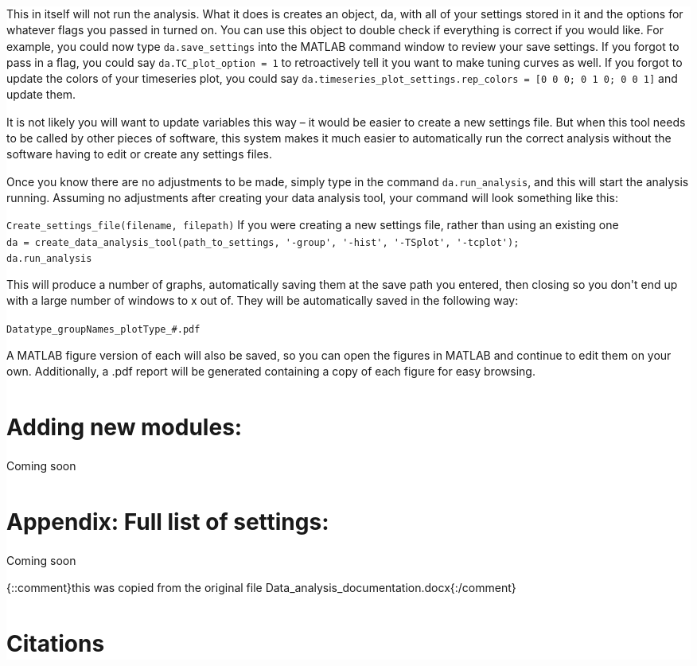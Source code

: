 This in itself will not run the analysis. What it does is creates an object, da, with all of your settings stored in it and the options for whatever flags you passed in turned on. You can use this object to double check if everything is correct if you would like. For example, you could now type `da.save_settings` into the MATLAB command window to review your save settings. If you forgot to pass in a flag, you could say `da.TC_plot_option = 1` to retroactively tell it you want to make tuning curves as well. If you forgot to update the colors of your timeseries plot, you could say `da.timeseries_plot_settings.rep_colors = [0 0 0; 0 1 0; 0 0 1]` and update them.

It is not likely you will want to update variables this way – it would be easier to create a new settings file. But when this tool needs to be called by other pieces of software, this system makes it much easier to automatically run the correct analysis without the software having to edit or create any settings files. 

Once you know there are no adjustments to be made, simply type in the command `da.run_analysis`, and this will start the analysis running. Assuming no adjustments after creating your data analysis tool, your command will look something like this:

`Create_settings_file(filename, filepath)` If you were creating a new settings file, rather than using an existing one  
`da = create_data_analysis_tool(path_to_settings, '-group', '-hist', '-TSplot', '-tcplot');`  
`da.run_analysis`  

This will produce a number of graphs, automatically saving them at the save path you entered, then closing so you don't end up with a large number of windows to x out of. They will be automatically saved in the following way:

`Datatype_groupNames_plotType_#.pdf`  

A MATLAB figure version of each will also be saved, so you can open the figures in MATLAB and continue to edit them on your own. Additionally, a .pdf report will be generated containing a copy of each figure for easy browsing. 

# Adding new modules:

Coming soon


# Appendix: Full list of settings:

Coming soon

{::comment}this was copied from the original file Data_analysis_documentation.docx{:/comment}

# Citations 

[^1]: Bahl, A., Ammer, G., Schilling, T. et al. Object tracking in motion-blind flies. Nat Neurosci 16, 730–738 (2013). https://doi.org/10.1038/nn.3386
[^2]: Poggio, T. & Reichardt, W. A theory of the pattern induced flight orientation of the fly Musca domestica. Kybernetik 12, 185–203 (1973).